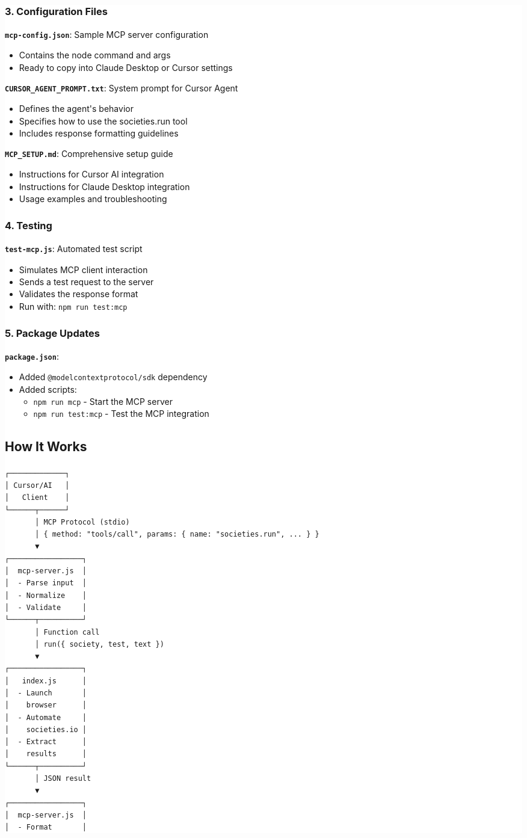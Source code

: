 ### 3. Configuration Files

**`mcp-config.json`**: Sample MCP server configuration
- Contains the node command and args
- Ready to copy into Claude Desktop or Cursor settings

**`CURSOR_AGENT_PROMPT.txt`**: System prompt for Cursor Agent
- Defines the agent's behavior
- Specifies how to use the societies.run tool
- Includes response formatting guidelines

**`MCP_SETUP.md`**: Comprehensive setup guide
- Instructions for Cursor AI integration
- Instructions for Claude Desktop integration
- Usage examples and troubleshooting

### 4. Testing

**`test-mcp.js`**: Automated test script
- Simulates MCP client interaction
- Sends a test request to the server
- Validates the response format
- Run with: `npm run test:mcp`

### 5. Package Updates

**`package.json`**:
- Added `@modelcontextprotocol/sdk` dependency
- Added scripts:
  - `npm run mcp` - Start the MCP server
  - `npm run test:mcp` - Test the MCP integration

## How It Works

```
┌─────────────┐
│ Cursor/AI   │
│   Client    │
└──────┬──────┘
       │ MCP Protocol (stdio)
       │ { method: "tools/call", params: { name: "societies.run", ... } }
       ▼
┌─────────────────┐
│  mcp-server.js  │
│  - Parse input  │
│  - Normalize    │
│  - Validate     │
└──────┬──────────┘
       │ Function call
       │ run({ society, test, text })
       ▼
┌─────────────────┐
│   index.js      │
│  - Launch       │
│    browser      │
│  - Automate     │
│    societies.io │
│  - Extract      │
│    results      │
└──────┬──────────┘
       │ JSON result
       ▼
┌─────────────────┐
│  mcp-server.js  │
│  - Format       │
```